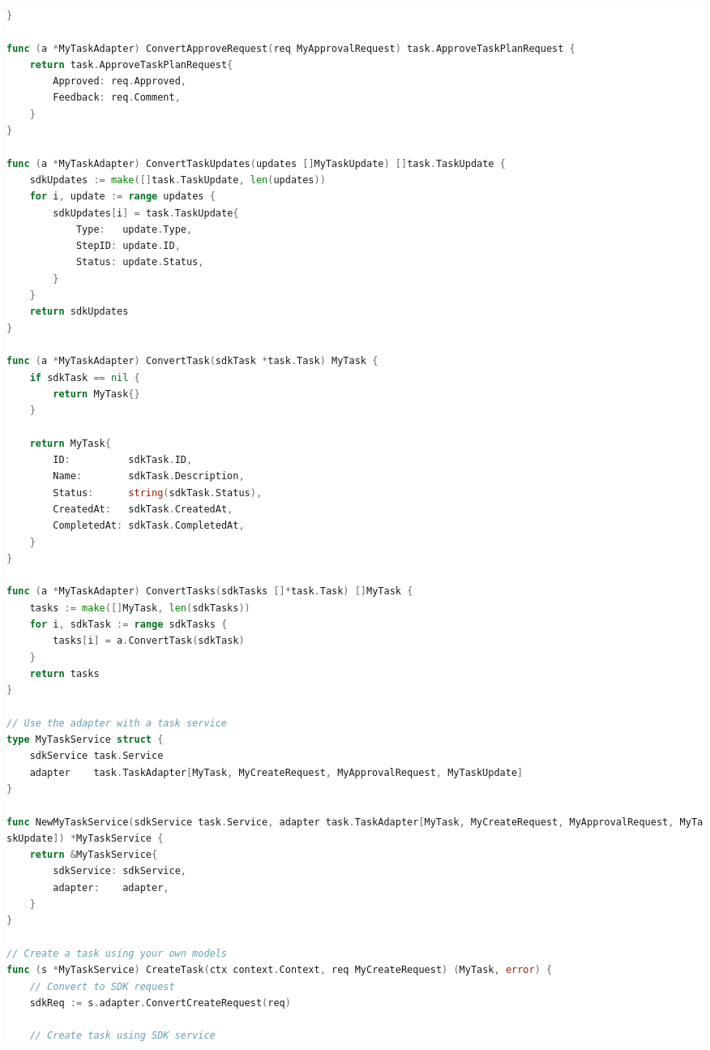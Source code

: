 ```go
}

func (a *MyTaskAdapter) ConvertApproveRequest(req MyApprovalRequest) task.ApproveTaskPlanRequest {
    return task.ApproveTaskPlanRequest{
        Approved: req.Approved,
        Feedback: req.Comment,
    }
}

func (a *MyTaskAdapter) ConvertTaskUpdates(updates []MyTaskUpdate) []task.TaskUpdate {
    sdkUpdates := make([]task.TaskUpdate, len(updates))
    for i, update := range updates {
        sdkUpdates[i] = task.TaskUpdate{
            Type:   update.Type,
            StepID: update.ID,
            Status: update.Status,
        }
    }
    return sdkUpdates
}

func (a *MyTaskAdapter) ConvertTask(sdkTask *task.Task) MyTask {
    if sdkTask == nil {
        return MyTask{}
    }

    return MyTask{
        ID:          sdkTask.ID,
        Name:        sdkTask.Description,
        Status:      string(sdkTask.Status),
        CreatedAt:   sdkTask.CreatedAt,
        CompletedAt: sdkTask.CompletedAt,
    }
}

func (a *MyTaskAdapter) ConvertTasks(sdkTasks []*task.Task) []MyTask {
    tasks := make([]MyTask, len(sdkTasks))
    for i, sdkTask := range sdkTasks {
        tasks[i] = a.ConvertTask(sdkTask)
    }
    return tasks
}

// Use the adapter with a task service
type MyTaskService struct {
    sdkService task.Service
    adapter    task.TaskAdapter[MyTask, MyCreateRequest, MyApprovalRequest, MyTaskUpdate]
}

func NewMyTaskService(sdkService task.Service, adapter task.TaskAdapter[MyTask, MyCreateRequest, MyApprovalRequest, MyTaskUpdate]) *MyTaskService {
    return &MyTaskService{
        sdkService: sdkService,
        adapter:    adapter,
    }
}

// Create a task using your own models
func (s *MyTaskService) CreateTask(ctx context.Context, req MyCreateRequest) (MyTask, error) {
    // Convert to SDK request
    sdkReq := s.adapter.ConvertCreateRequest(req)

    // Create task using SDK service
```